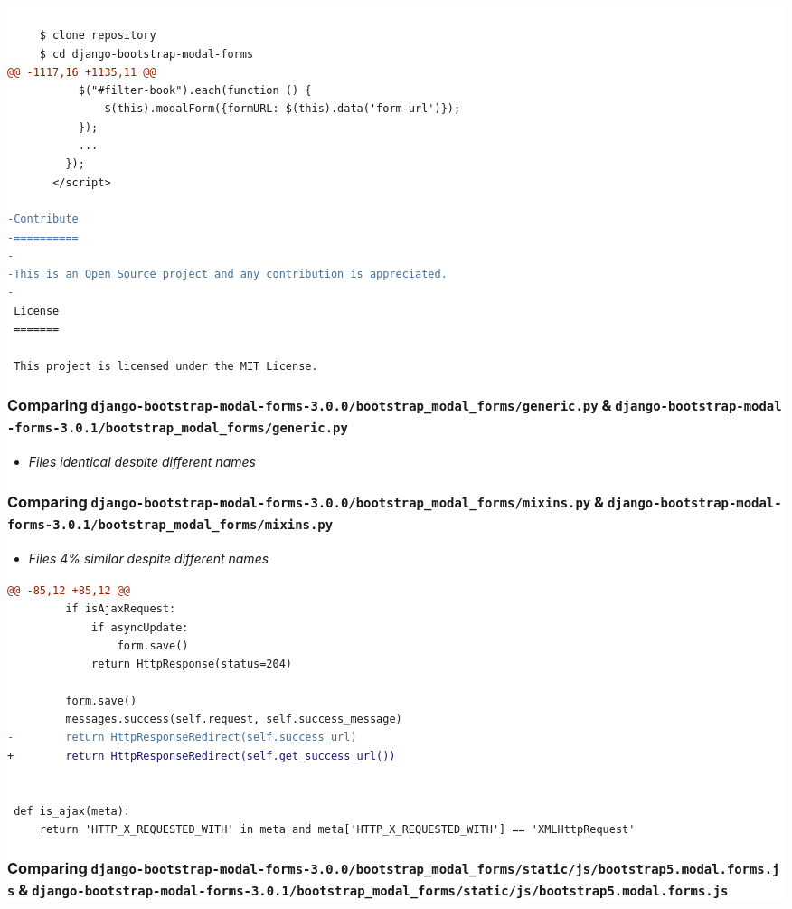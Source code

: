 ```diff
 
     $ clone repository
     $ cd django-bootstrap-modal-forms
@@ -1117,16 +1135,11 @@
           $("#filter-book").each(function () {
               $(this).modalForm({formURL: $(this).data('form-url')});
           });
           ...
         });
       </script>
 
-Contribute
-==========
-
-This is an Open Source project and any contribution is appreciated.
-
 License
 =======
 
 This project is licensed under the MIT License.
```

### Comparing `django-bootstrap-modal-forms-3.0.0/bootstrap_modal_forms/generic.py` & `django-bootstrap-modal-forms-3.0.1/bootstrap_modal_forms/generic.py`

 * *Files identical despite different names*

### Comparing `django-bootstrap-modal-forms-3.0.0/bootstrap_modal_forms/mixins.py` & `django-bootstrap-modal-forms-3.0.1/bootstrap_modal_forms/mixins.py`

 * *Files 4% similar despite different names*

```diff
@@ -85,12 +85,12 @@
         if isAjaxRequest:
             if asyncUpdate:
                 form.save()
             return HttpResponse(status=204)
         
         form.save()
         messages.success(self.request, self.success_message)
-        return HttpResponseRedirect(self.success_url)   
+        return HttpResponseRedirect(self.get_success_url())
 
 
 def is_ajax(meta):
     return 'HTTP_X_REQUESTED_WITH' in meta and meta['HTTP_X_REQUESTED_WITH'] == 'XMLHttpRequest'
```

### Comparing `django-bootstrap-modal-forms-3.0.0/bootstrap_modal_forms/static/js/bootstrap5.modal.forms.js` & `django-bootstrap-modal-forms-3.0.1/bootstrap_modal_forms/static/js/bootstrap5.modal.forms.js`
